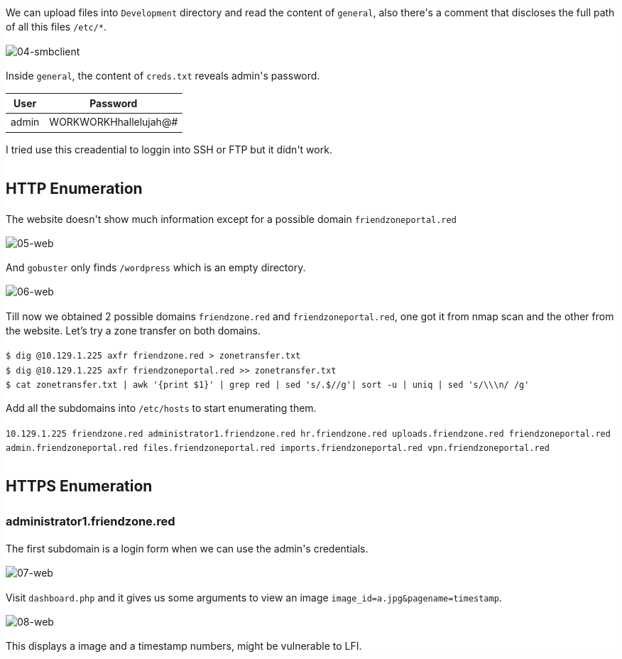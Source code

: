 We can upload files into `Development` directory and read the content of `general`, also there's a comment that discloses the full path of all this files `/etc/*`.

![04-smbclient](04-smbclient.png)

Inside `general`, the content of `creds.txt` reveals admin's password.

User|Password
-|-
admin|WORKWORKHhallelujah@#

I tried use this creadential to loggin into SSH or FTP but it didn't work.

## HTTP Enumeration
The website doesn't show much information except for a possible domain `friendzoneportal.red`

![05-web](05-web.png)

And `gobuster` only finds `/wordpress` which is an empty directory.

![06-web](06-web.png)

Till now we obtained 2 possible domains `friendzone.red` and `friendzoneportal.red`, one got it from nmap scan and the other from the website.
Let’s try a zone transfer on both domains.

```console
$ dig @10.129.1.225 axfr friendzone.red > zonetransfer.txt
$ dig @10.129.1.225 axfr friendzoneportal.red >> zonetransfer.txt
$ cat zonetransfer.txt | awk '{print $1}' | grep red | sed 's/.$//g'| sort -u | uniq | sed 's/\\\n/ /g'
```

Add all the subdomains into `/etc/hosts` to start enumerating them.

```plaintext
10.129.1.225 friendzone.red administrator1.friendzone.red hr.friendzone.red uploads.friendzone.red friendzoneportal.red admin.friendzoneportal.red files.friendzoneportal.red imports.friendzoneportal.red vpn.friendzoneportal.red
```

## HTTPS Enumeration
### administrator1.friendzone.red
The first subdomain is a login form when we can use the admin's credentials.

![07-web](07-web.png)

Visit `dashboard.php` and it gives us some arguments to view an image `image_id=a.jpg&pagename=timestamp`.

![08-web](08-web.png)

This displays a image and a timestamp numbers, might be vulnerable to LFI.
